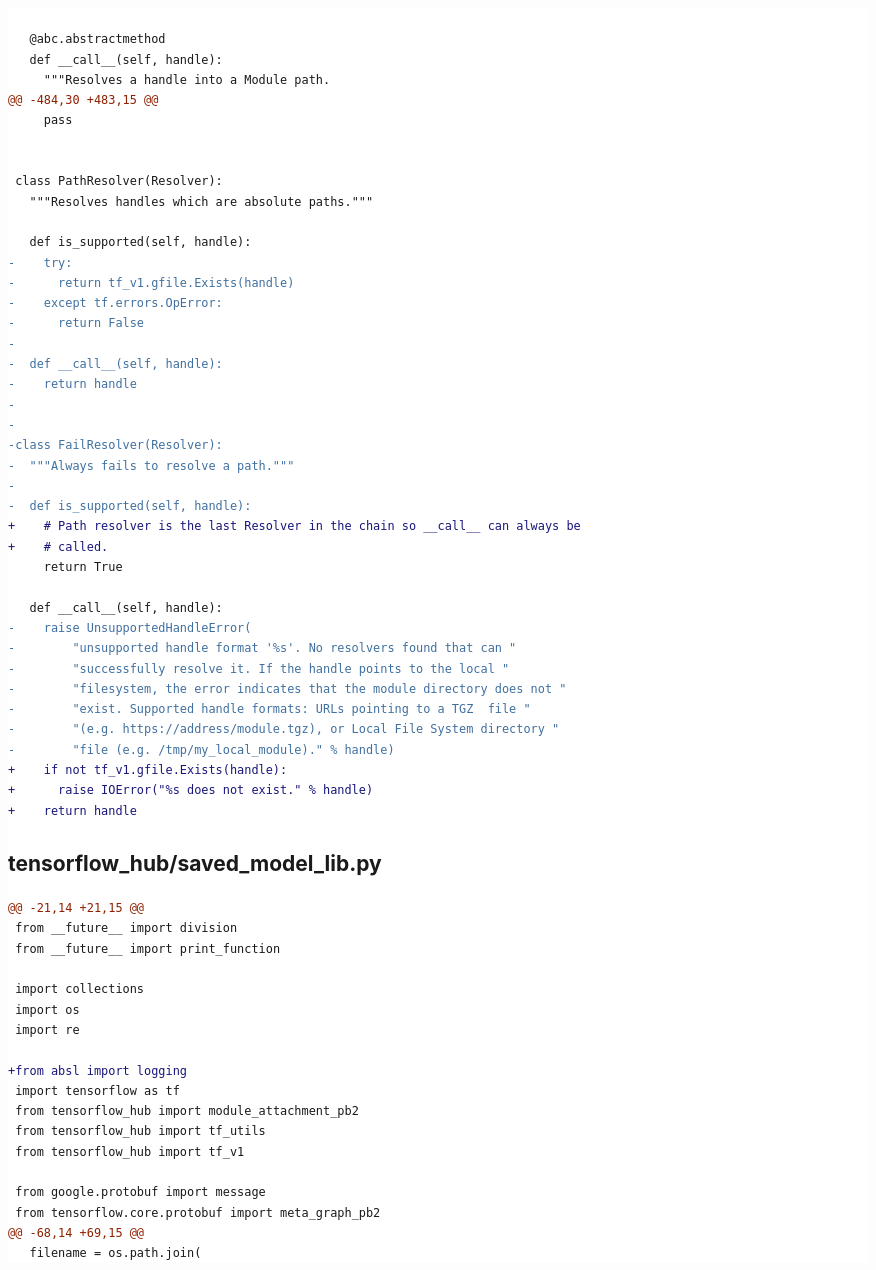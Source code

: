 ```diff
 
   @abc.abstractmethod
   def __call__(self, handle):
     """Resolves a handle into a Module path.
@@ -484,30 +483,15 @@
     pass
 
 
 class PathResolver(Resolver):
   """Resolves handles which are absolute paths."""
 
   def is_supported(self, handle):
-    try:
-      return tf_v1.gfile.Exists(handle)
-    except tf.errors.OpError:
-      return False
-
-  def __call__(self, handle):
-    return handle
-
-
-class FailResolver(Resolver):
-  """Always fails to resolve a path."""
-
-  def is_supported(self, handle):
+    # Path resolver is the last Resolver in the chain so __call__ can always be
+    # called.
     return True
 
   def __call__(self, handle):
-    raise UnsupportedHandleError(
-        "unsupported handle format '%s'. No resolvers found that can "
-        "successfully resolve it. If the handle points to the local "
-        "filesystem, the error indicates that the module directory does not "
-        "exist. Supported handle formats: URLs pointing to a TGZ  file "
-        "(e.g. https://address/module.tgz), or Local File System directory "
-        "file (e.g. /tmp/my_local_module)." % handle)
+    if not tf_v1.gfile.Exists(handle):
+      raise IOError("%s does not exist." % handle)
+    return handle
```

## tensorflow_hub/saved_model_lib.py

```diff
@@ -21,14 +21,15 @@
 from __future__ import division
 from __future__ import print_function
 
 import collections
 import os
 import re
 
+from absl import logging
 import tensorflow as tf
 from tensorflow_hub import module_attachment_pb2
 from tensorflow_hub import tf_utils
 from tensorflow_hub import tf_v1
 
 from google.protobuf import message
 from tensorflow.core.protobuf import meta_graph_pb2
@@ -68,14 +69,15 @@
   filename = os.path.join(
```